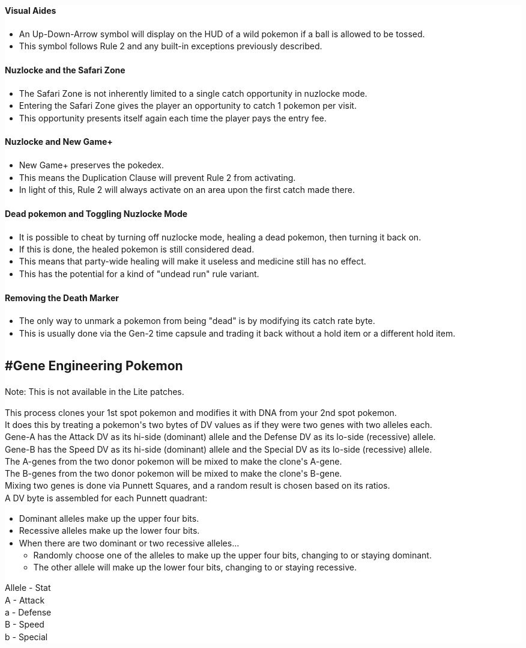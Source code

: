 #### Visual Aides  
- An Up-Down-Arrow symbol will display on the HUD of a wild pokemon if a ball is allowed to be tossed.
- This symbol follows Rule 2 and any built-in exceptions previously described.

#### Nuzlocke and the Safari Zone  
- The Safari Zone is not inherently limited to a single catch opportunity in nuzlocke mode.
- Entering the Safari Zone gives the player an opportunity to catch 1 pokemon per visit.
- This opportunity presents itself again each time the player pays the entry fee.

#### Nuzlocke and New Game+  
- New Game+ preserves the pokedex.
- This means the Duplication Clause will prevent Rule 2 from activating.
- In light of this, Rule 2 will always activate on an area upon the first catch made there.

#### Dead pokemon and Toggling Nuzlocke Mode
- It is possible to cheat by turning off nuzlocke mode, healing a dead pokemon, then turning it back on.
- If this is done, the healed pokemon is still considered dead.
- This means that party-wide healing will make it useless and medicine still has no effect.
- This has the potential for a kind of "undead run" rule variant.
 
#### Removing the Death Marker  
- The only way to unmark a pokemon from being "dead" is by modifying its catch rate byte.
- This is usually done via the Gen-2 time capsule and trading it back without a hold item or a different hold item.


#Gene Engineering Pokemon  
-----------------------------------------------
Note: This is not available in the Lite patches.    

This process clones your 1st spot pokemon and modifies it with DNA from your 2nd spot pokemon.  
It does this by treating a pokemon's two bytes of DV values as if they were two genes with two alleles each.  
Gene-A has the Attack DV as its hi-side (dominant) allele and the Defense DV as its lo-side (recessive) allele.  
Gene-B has the Speed DV as its hi-side (dominant) allele and the Special DV as its lo-side (recessive) allele.  
The A-genes from the two donor pokemon will be mixed to make the clone's A-gene.  
The B-genes from the two donor pokemon will be mixed to make the clone's B-gene.  
Mixing two genes is done via Punnett Squares, and a random result is chosen based on its ratios.  
A DV byte is assembled for each Punnett quadrant:  
- Dominant alleles make up the upper four bits.  
- Recessive alleles make up the lower four bits.  
- When there are two dominant or two recessive alleles...  
  - Randomly choose one of the alleles to make up the upper four bits, changing to or staying dominant.  
  - The other allele will make up the lower four bits, changing to or staying recessive.  

Allele - Stat    
A - Attack  
a - Defense  
B - Speed  
b - Special  
